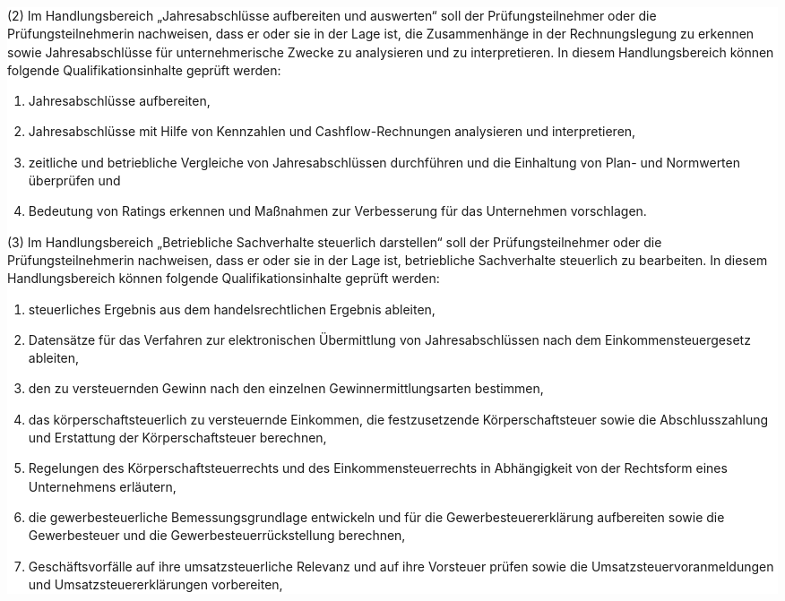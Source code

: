 


(2) Im Handlungsbereich „Jahresabschlüsse aufbereiten und auswerten“
soll der Prüfungsteilnehmer oder die Prüfungsteilnehmerin nachweisen,
dass er oder sie in der Lage ist, die Zusammenhänge in der
Rechnungslegung zu erkennen sowie Jahresabschlüsse für
unternehmerische Zwecke zu analysieren und zu interpretieren. In
diesem Handlungsbereich können folgende Qualifikationsinhalte geprüft
werden:

1.  Jahresabschlüsse aufbereiten,


2.  Jahresabschlüsse mit Hilfe von Kennzahlen und Cashflow-Rechnungen
    analysieren und interpretieren,


3.  zeitliche und betriebliche Vergleiche von Jahresabschlüssen
    durchführen und die Einhaltung von Plan- und Normwerten überprüfen und


4.  Bedeutung von Ratings erkennen und Maßnahmen zur Verbesserung für das
    Unternehmen vorschlagen.




(3) Im Handlungsbereich „Betriebliche Sachverhalte steuerlich
darstellen“ soll der Prüfungsteilnehmer oder die Prüfungsteilnehmerin
nachweisen, dass er oder sie in der Lage ist, betriebliche
Sachverhalte steuerlich zu bearbeiten. In diesem Handlungsbereich
können folgende Qualifikationsinhalte geprüft werden:

1.  steuerliches Ergebnis aus dem handelsrechtlichen Ergebnis ableiten,


2.  Datensätze für das Verfahren zur elektronischen Übermittlung von
    Jahresabschlüssen nach dem Einkommensteuergesetz ableiten,


3.  den zu versteuernden Gewinn nach den einzelnen Gewinnermittlungsarten
    bestimmen,


4.  das körperschaftsteuerlich zu versteuernde Einkommen, die
    festzusetzende Körperschaftsteuer sowie die Abschlusszahlung und
    Erstattung der Körperschaftsteuer berechnen,


5.  Regelungen des Körperschaftsteuerrechts und des Einkommensteuerrechts
    in Abhängigkeit von der Rechtsform eines Unternehmens erläutern,


6.  die gewerbesteuerliche Bemessungsgrundlage entwickeln und für die
    Gewerbesteuererklärung aufbereiten sowie die Gewerbesteuer und die
    Gewerbesteuerrückstellung berechnen,


7.  Geschäftsvorfälle auf ihre umsatzsteuerliche Relevanz und auf ihre
    Vorsteuer prüfen sowie die Umsatzsteuervoranmeldungen und
    Umsatzsteuererklärungen vorbereiten,

